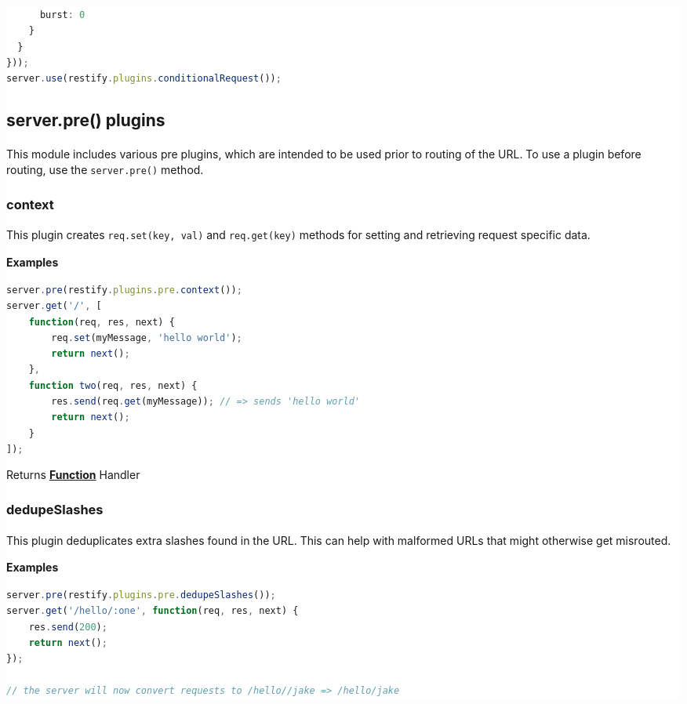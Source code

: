 ```js
      burst: 0
    }
  }
}));
server.use(restify.plugins.conditionalRequest());
```


## server.pre() plugins

This module includes various pre plugins, which are intended to be used prior
to routing of the URL. To use a plugin before routing, use the `server.pre()`
method.


### context

This plugin creates `req.set(key, val)` and `req.get(key)` methods for
setting and retrieving request specific data.

**Examples**

```javascript
server.pre(restify.plugins.pre.context());
server.get('/', [
    function(req, res, next) {
        req.set(myMessage, 'hello world');
        return next();
    },
    function two(req, res, next) {
        res.send(req.get(myMessage)); // => sends 'hello world'
        return next();
    }
]);
```

Returns **[Function](https://developer.mozilla.org/en-US/docs/Web/JavaScript/Reference/Statements/function)** Handler

### dedupeSlashes

This plugin deduplicates extra slashes found in the URL. This can help with
malformed URLs that might otherwise get misrouted.

**Examples**

```javascript
server.pre(restify.plugins.pre.dedupeSlashes());
server.get('/hello/:one', function(req, res, next) {
    res.send(200);
    return next();
});

// the server will now convert requests to /hello//jake => /hello/jake
```
